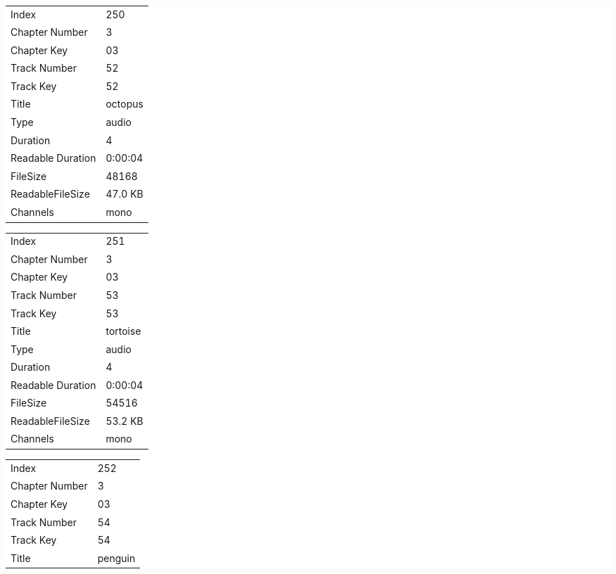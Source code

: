 |  |  |
| - | - |
| Index | 250 |
| Chapter Number | 3 |
| Chapter Key | 03 |
| Track Number | 52 |
| Track Key | 52 |
| Title | octopus |
| Type | audio |
| Duration | 4 |
| Readable Duration | 0:00:04 |
| FileSize | 48168 |
| ReadableFileSize | 47.0 KB |
| Channels | mono |

|  |  |
| - | - |
| Index | 251 |
| Chapter Number | 3 |
| Chapter Key | 03 |
| Track Number | 53 |
| Track Key | 53 |
| Title | tortoise |
| Type | audio |
| Duration | 4 |
| Readable Duration | 0:00:04 |
| FileSize | 54516 |
| ReadableFileSize | 53.2 KB |
| Channels | mono |

|  |  |
| - | - |
| Index | 252 |
| Chapter Number | 3 |
| Chapter Key | 03 |
| Track Number | 54 |
| Track Key | 54 |
| Title | penguin |